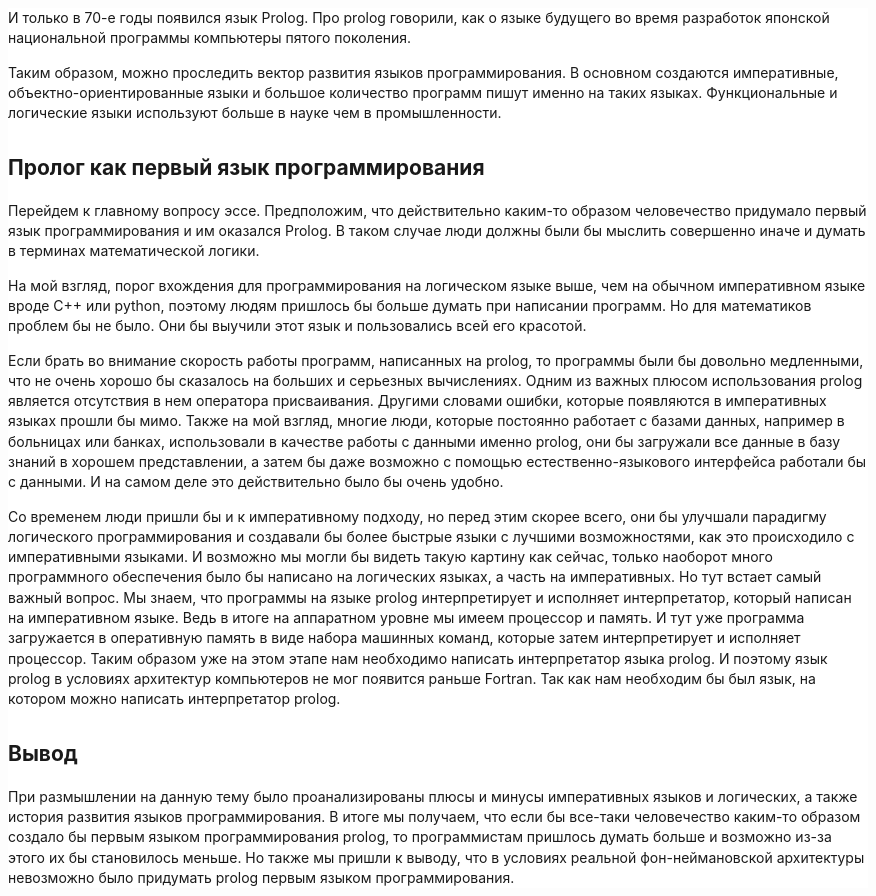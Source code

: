 И только в 70-е годы появился язык Prolog. Про prolog говорили, как о языке будущего во время разработок японской национальной программы компьютеры пятого поколения.

Таким образом, можно проследить вектор развития языков программирования. В основном создаются императивные, объектно-ориентированные языки и большое количество программ пишут именно на таких языках. Функциональные и логические языки используют больше в науке чем в промышленности.

## Пролог как первый язык программирования

Перейдем к главному вопросу эссе. Предположим, что действительно каким-то образом человечество придумало первый язык программирования и им оказался Prolog. В таком случае люди должны были бы мыслить совершенно иначе и думать в терминах математической логики.

На мой взгляд, порог вхождения для программирования на логическом языке выше, чем на обычном императивном языке вроде C++ или python, поэтому людям пришлось бы больше думать при написании программ. Но для математиков проблем бы не было. Они бы выучили этот язык и пользовались всей его красотой.

Если брать во внимание скорость работы программ, написанных на prolog, то программы были бы довольно медленными, что не очень хорошо бы сказалось на больших и серьезных вычислениях.
Одним из важных плюсом использования prolog является отсутствия в нем оператора присваивания. Другими словами ошибки, которые появляются в императивных языках прошли бы мимо.
Также на мой взгляд, многие люди, которые постоянно работает с базами данных, например в больницах или банках, использовали в качестве работы с данными именно prolog, они бы загружали все данные в базу знаний в хорошем представлении, а затем бы даже возможно с помощью естественно-языкового интерфейса работали бы с данными. И на самом деле это действительно было бы очень удобно.

Со временем люди пришли бы и к императивному подходу, но перед этим скорее всего, они бы улучшали парадигму логического программирования и создавали бы более быстрые языки с лучшими возможностями, как это происходило с императивными языками. И возможно мы могли бы видеть такую картину как сейчас, только наоборот много программного обеспечения было бы написано на логических языках, а часть на императивных.
Но тут встает самый важный вопрос. Мы знаем, что программы на языке prolog интерпретирует и исполняет интерпретатор, который написан на императивном языке. Ведь в итоге на аппаратном уровне мы имеем процессор и память. И тут уже программа загружается в оперативную память в виде набора машинных команд, которые затем интерпретирует и исполняет процессор. Таким образом уже на этом этапе нам необходимо написать интерпретатор языка prolog. И поэтому язык prolog в условиях архитектур компьютеров не мог появится раньше Fortran. Так как нам необходим бы был язык, на котором можно написать интерпретатор prolog.

## Вывод

При размышлении на данную тему было проанализированы плюсы и минусы императивных языков и логических, а также история развития языков программирования. В итоге мы получаем, что если бы все-таки человечество каким-то образом создало бы первым языком программирования prolog, то программистам пришлось думать больше и возможно из-за этого их бы становилось меньше. Но также мы пришли к выводу, что в условиях реальной фон-неймановской архитектуры невозможно было придумать prolog первым языком программирования.


